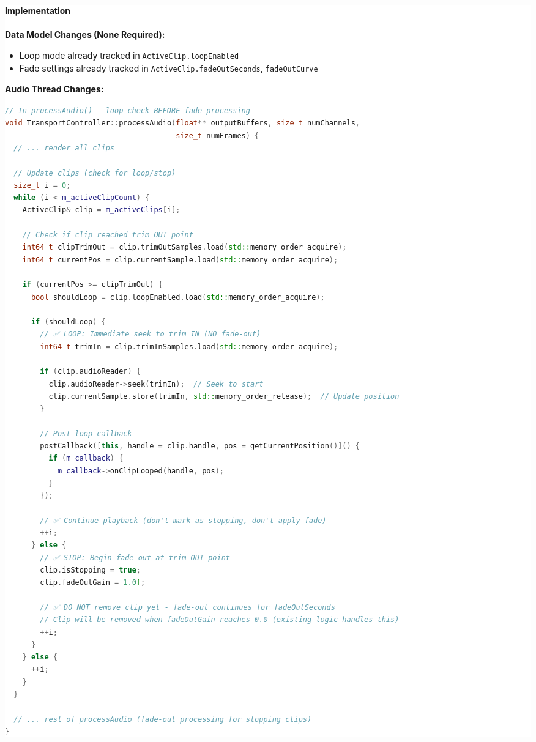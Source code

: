 #### Implementation

**Data Model Changes (None Required):**

- Loop mode already tracked in `ActiveClip.loopEnabled`
- Fade settings already tracked in `ActiveClip.fadeOutSeconds`, `fadeOutCurve`

**Audio Thread Changes:**

```cpp
// In processAudio() - loop check BEFORE fade processing
void TransportController::processAudio(float** outputBuffers, size_t numChannels,
                                       size_t numFrames) {
  // ... render all clips

  // Update clips (check for loop/stop)
  size_t i = 0;
  while (i < m_activeClipCount) {
    ActiveClip& clip = m_activeClips[i];

    // Check if clip reached trim OUT point
    int64_t clipTrimOut = clip.trimOutSamples.load(std::memory_order_acquire);
    int64_t currentPos = clip.currentSample.load(std::memory_order_acquire);

    if (currentPos >= clipTrimOut) {
      bool shouldLoop = clip.loopEnabled.load(std::memory_order_acquire);

      if (shouldLoop) {
        // ✅ LOOP: Immediate seek to trim IN (NO fade-out)
        int64_t trimIn = clip.trimInSamples.load(std::memory_order_acquire);

        if (clip.audioReader) {
          clip.audioReader->seek(trimIn);  // Seek to start
          clip.currentSample.store(trimIn, std::memory_order_release);  // Update position
        }

        // Post loop callback
        postCallback([this, handle = clip.handle, pos = getCurrentPosition()]() {
          if (m_callback) {
            m_callback->onClipLooped(handle, pos);
          }
        });

        // ✅ Continue playback (don't mark as stopping, don't apply fade)
        ++i;
      } else {
        // ✅ STOP: Begin fade-out at trim OUT point
        clip.isStopping = true;
        clip.fadeOutGain = 1.0f;

        // ✅ DO NOT remove clip yet - fade-out continues for fadeOutSeconds
        // Clip will be removed when fadeOutGain reaches 0.0 (existing logic handles this)
        ++i;
      }
    } else {
      ++i;
    }
  }

  // ... rest of processAudio (fade-out processing for stopping clips)
}
```
